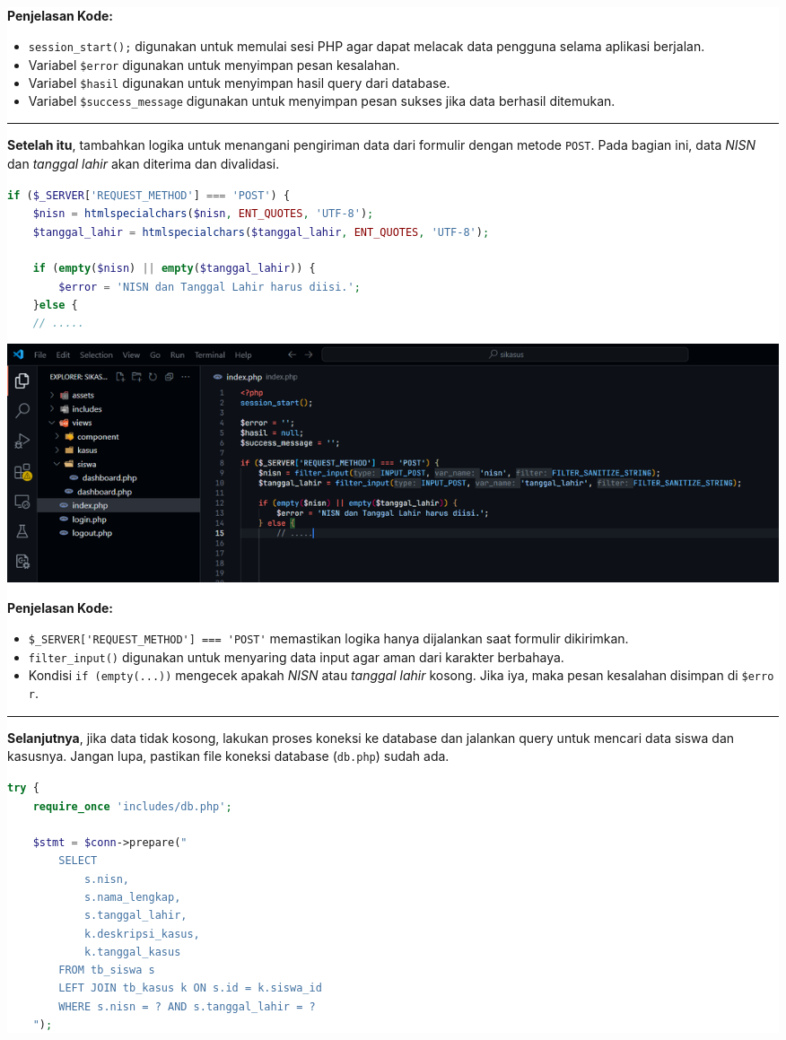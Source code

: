 **Penjelasan Kode:**

- `session_start();` digunakan untuk memulai sesi PHP agar dapat melacak data pengguna selama aplikasi berjalan.
- Variabel `$error` digunakan untuk menyimpan pesan kesalahan.
- Variabel `$hasil` digunakan untuk menyimpan hasil query dari database.
- Variabel `$success_message` digunakan untuk menyimpan pesan sukses jika data berhasil ditemukan.

---

**Setelah itu**, tambahkan logika untuk menangani pengiriman data dari formulir dengan metode `POST`. Pada bagian ini, data _NISN_ dan _tanggal lahir_ akan diterima dan divalidasi.

```php
if ($_SERVER['REQUEST_METHOD'] === 'POST') {
	$nisn = htmlspecialchars($nisn, ENT_QUOTES, 'UTF-8');
	$tanggal_lahir = htmlspecialchars($tanggal_lahir, ENT_QUOTES, 'UTF-8');

    if (empty($nisn) || empty($tanggal_lahir)) {
        $error = 'NISN dan Tanggal Lahir harus diisi.';
    }else {
    // .....
```

![](aset/1.94.png)

**Penjelasan Kode:**

- `$_SERVER['REQUEST_METHOD'] === 'POST'` memastikan logika hanya dijalankan saat formulir dikirimkan.
- `filter_input()` digunakan untuk menyaring data input agar aman dari karakter berbahaya.
- Kondisi `if (empty(...))` mengecek apakah _NISN_ atau _tanggal lahir_ kosong. Jika iya, maka pesan kesalahan disimpan di `$error`.

---

**Selanjutnya**, jika data tidak kosong, lakukan proses koneksi ke database dan jalankan query untuk mencari data siswa dan kasusnya. Jangan lupa, pastikan file koneksi database (`db.php`) sudah ada.

```php
try {
	require_once 'includes/db.php';

	$stmt = $conn->prepare("
	    SELECT
	        s.nisn,
	        s.nama_lengkap,
	        s.tanggal_lahir,
	        k.deskripsi_kasus,
	        k.tanggal_kasus
	    FROM tb_siswa s
	    LEFT JOIN tb_kasus k ON s.id = k.siswa_id
	    WHERE s.nisn = ? AND s.tanggal_lahir = ?
	");
```